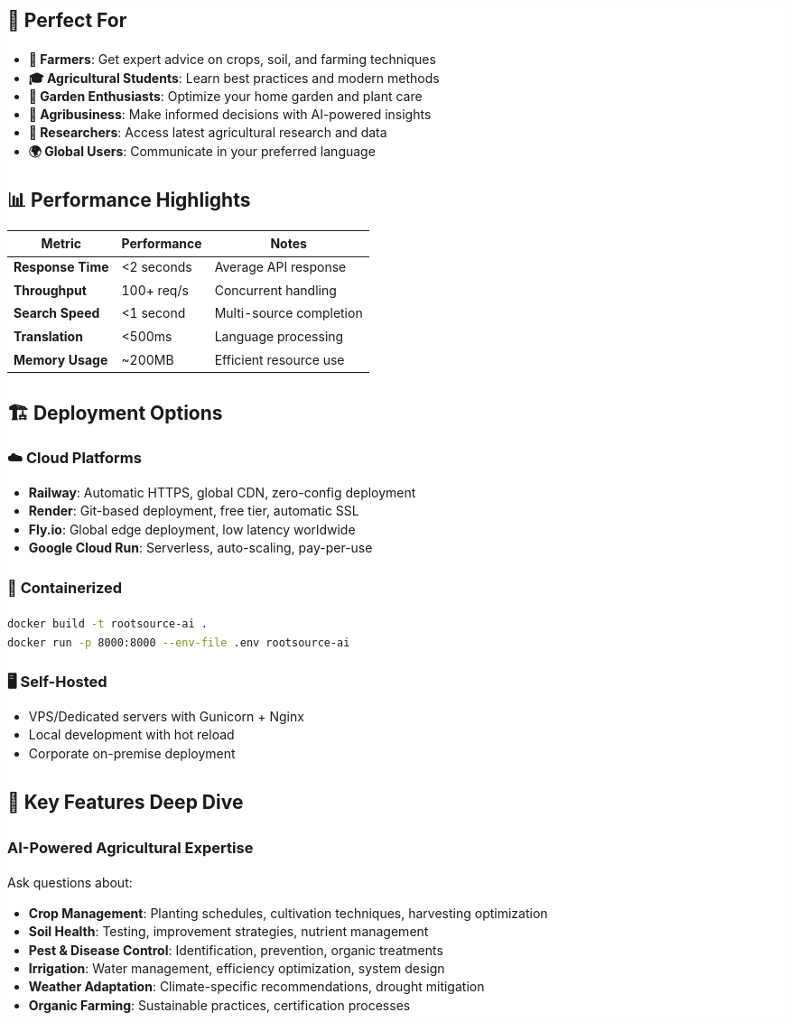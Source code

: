 ## 🎯 Perfect For

- **🌾 Farmers**: Get expert advice on crops, soil, and farming techniques
- **🎓 Agricultural Students**: Learn best practices and modern methods
- **🌱 Garden Enthusiasts**: Optimize your home garden and plant care
- **🏢 Agribusiness**: Make informed decisions with AI-powered insights
- **🔬 Researchers**: Access latest agricultural research and data
- **🌍 Global Users**: Communicate in your preferred language

## 📊 Performance Highlights

| Metric | Performance | Notes |
|--------|-------------|-------|
| **Response Time** | <2 seconds | Average API response |
| **Throughput** | 100+ req/s | Concurrent handling |
| **Search Speed** | <1 second | Multi-source completion |
| **Translation** | <500ms | Language processing |
| **Memory Usage** | ~200MB | Efficient resource use |

## 🏗️ Deployment Options

### ☁️ **Cloud Platforms**
- **Railway**: Automatic HTTPS, global CDN, zero-config deployment
- **Render**: Git-based deployment, free tier, automatic SSL
- **Fly.io**: Global edge deployment, low latency worldwide
- **Google Cloud Run**: Serverless, auto-scaling, pay-per-use

### 🐳 **Containerized**
```bash
docker build -t rootsource-ai .
docker run -p 8000:8000 --env-file .env rootsource-ai
```

### 🖥️ **Self-Hosted**
- VPS/Dedicated servers with Gunicorn + Nginx
- Local development with hot reload
- Corporate on-premise deployment

## 🌟 Key Features Deep Dive

### **AI-Powered Agricultural Expertise**
Ask questions about:
- **Crop Management**: Planting schedules, cultivation techniques, harvesting optimization
- **Soil Health**: Testing, improvement strategies, nutrient management
- **Pest & Disease Control**: Identification, prevention, organic treatments
- **Irrigation**: Water management, efficiency optimization, system design
- **Weather Adaptation**: Climate-specific recommendations, drought mitigation
- **Organic Farming**: Sustainable practices, certification processes
